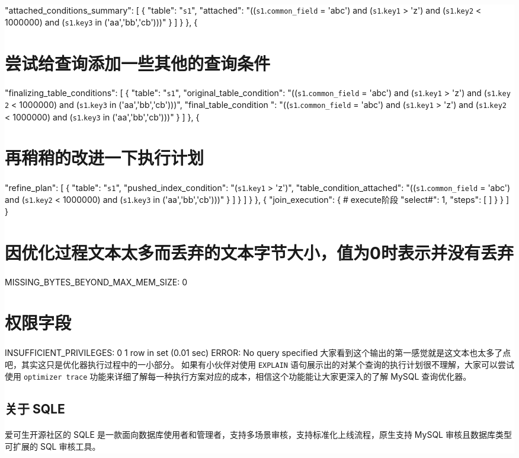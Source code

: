 "attached_conditions_summary": [
{
"table": "`s1`",
"attached": "((`s1`.`common_field` = 'abc') and (`s1`.`key1` > 'z') and (`s1`.`key2` < 1000000) and (`s1`.`key3` in ('aa','bb','cb')))"
}
]
}
},
{
# 尝试给查询添加一些其他的查询条件
"finalizing_table_conditions": [
{
"table": "`s1`",
"original_table_condition": "((`s1`.`common_field` = 'abc') and (`s1`.`key1` > 'z') and (`s1`.`key2` < 1000000) and (`s1`.`key3` in ('aa','bb','cb')))",
"final_table_condition   ": "((`s1`.`common_field` = 'abc') and (`s1`.`key1` > 'z') and (`s1`.`key2` < 1000000) and (`s1`.`key3` in ('aa','bb','cb')))"
}
]
},
{
# 再稍稍的改进一下执行计划
"refine_plan": [
{
"table": "`s1`",
"pushed_index_condition": "(`s1`.`key1` > 'z')",
"table_condition_attached": "((`s1`.`common_field` = 'abc') and (`s1`.`key2` < 1000000) and (`s1`.`key3` in ('aa','bb','cb')))"
}
]
}
]
}
},
{
"join_execution": { # execute阶段
"select#": 1,
"steps": [
]
}
}
]
}
# 因优化过程文本太多而丢弃的文本字节大小，值为0时表示并没有丢弃
MISSING_BYTES_BEYOND_MAX_MEM_SIZE: 0
# 权限字段
INSUFFICIENT_PRIVILEGES: 0
1 row in set (0.01 sec)
ERROR: 
No query specified
大家看到这个输出的第一感觉就是这文本也太多了点吧，其实这只是优化器执行过程中的一小部分。
如果有小伙伴对使用 `EXPLAIN` 语句展示出的对某个查询的执行计划很不理解，大家可以尝试使用 `optimizer trace` 功能来详细了解每一种执行方案对应的成本，相信这个功能能让大家更深入的了解 MySQL 查询优化器。
## 关于 SQLE
爱可生开源社区的 SQLE 是一款面向数据库使用者和管理者，支持多场景审核，支持标准化上线流程，原生支持 MySQL 审核且数据库类型可扩展的 SQL 审核工具。